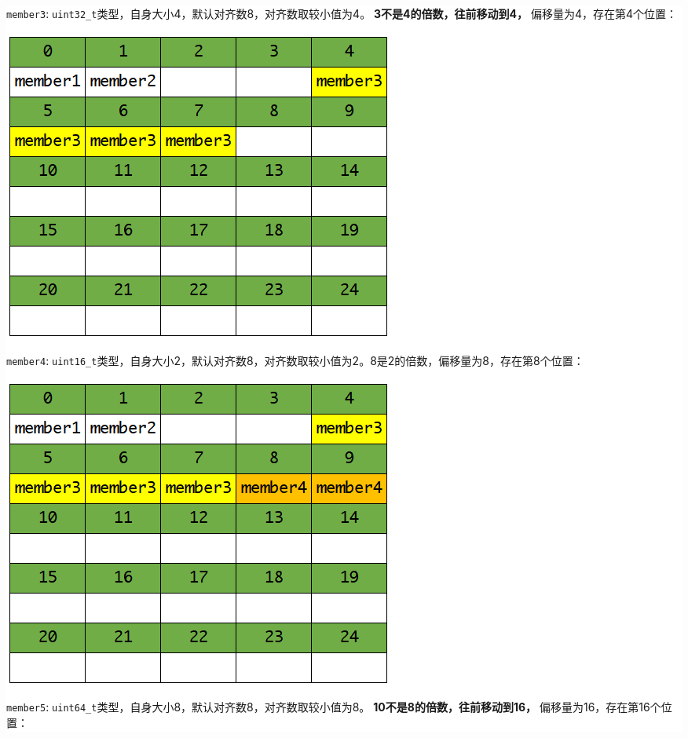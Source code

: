 `member3`: `uint32_t`类型，自身大小4，默认对齐数8，对齐数取较小值为4。 **3不是4的倍数，往前移动到4，** 偏移量为4，存在第4个位置：

![struct_align3](/Cpp/struct_align_3.png)

`member4`: `uint16_t`类型，自身大小2，默认对齐数8，对齐数取较小值为2。8是2的倍数，偏移量为8，存在第8个位置：

![struct_align4](/Cpp/struct_align_4.png)

`member5`: `uint64_t`类型，自身大小8，默认对齐数8，对齐数取较小值为8。 **10不是8的倍数，往前移动到16，** 偏移量为16，存在第16个位置：
